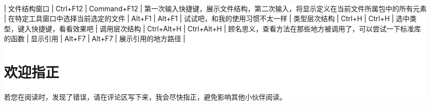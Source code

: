 | 文件结构窗口 | Ctrl+F12 | Command+F12 | 第一次输入快捷键，展示文件结构，第二次输入，将显示定义在当前文件所属包中的所有元素
| 在特定工具窗口中选择当前选定的文件 | Alt+F1 | Alt+F1 | 试试吧，和我的使用习惯不太一样
| 类型层次结构 | Ctrl+H | Ctrl+H | 选中类型，键入快捷键，看看效果吧
| 调用层次结构 | Ctrl+Alt+H | Ctrl+Alt+H | 顾名思义，查看方法在那些地方被调用了，可以尝试一下标准库的函数
| 显示引用 | Alt+F7 | Alt+F7 | 展示引用的地方路径 |

# 欢迎指正
若您在阅读时，发现了错误，请在评论区写下来，我会尽快指正，避免影响其他小伙伴阅读。

